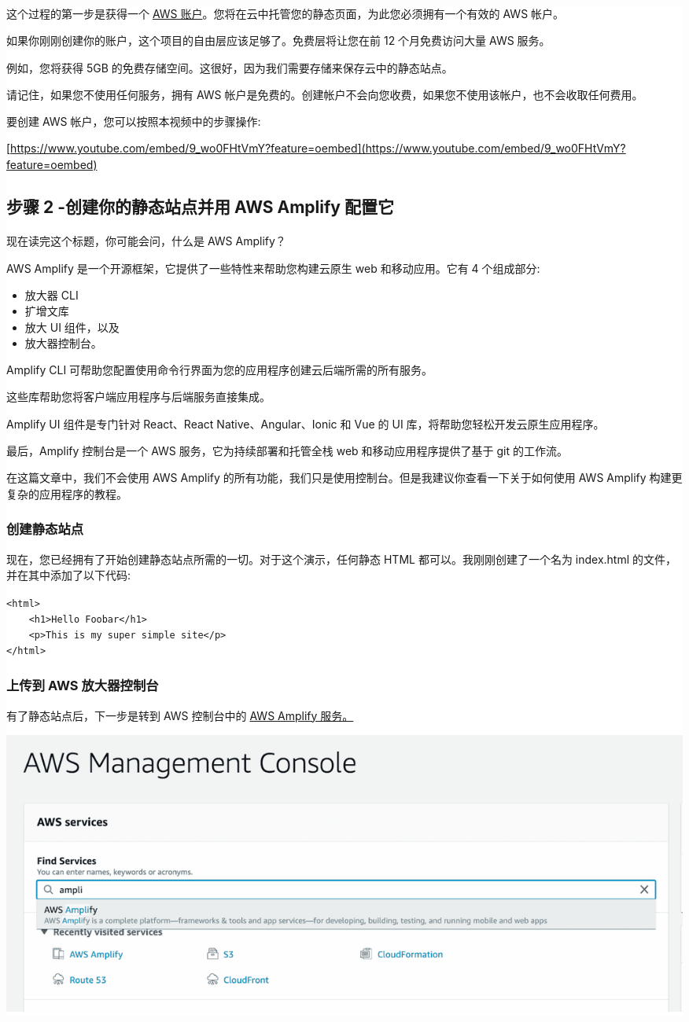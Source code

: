 这个过程的第一步是获得一个 [AWS 账户](https://portal.aws.amazon.com/billing/signup)。您将在云中托管您的静态页面，为此您必须拥有一个有效的 AWS 帐户。

如果你刚刚创建你的账户，这个项目的自由层应该足够了。免费层将让您在前 12 个月免费访问大量 AWS 服务。

例如，您将获得 5GB 的免费存储空间。这很好，因为我们需要存储来保存云中的静态站点。

请记住，如果您不使用任何服务，拥有 AWS 帐户是免费的。创建帐户不会向您收费，如果您不使用该帐户，也不会收取任何费用。

要创建 AWS 帐户，您可以按照本视频中的步骤操作:

[https://www.youtube.com/embed/9_wo0FHtVmY?feature=oembed](https://www.youtube.com/embed/9_wo0FHtVmY?feature=oembed)

## 步骤 2 -创建你的静态站点并用 AWS Amplify 配置它

现在读完这个标题，你可能会问，什么是 AWS Amplify？

AWS Amplify 是一个开源框架，它提供了一些特性来帮助您构建云原生 web 和移动应用。它有 4 个组成部分:

*   放大器 CLI
*   扩增文库
*   放大 UI 组件，以及
*   放大器控制台。

Amplify CLI 可帮助您配置使用命令行界面为您的应用程序创建云后端所需的所有服务。

这些库帮助您将客户端应用程序与后端服务直接集成。

Amplify UI 组件是专门针对 React、React Native、Angular、Ionic 和 Vue 的 UI 库，将帮助您轻松开发云原生应用程序。

最后，Amplify 控制台是一个 AWS 服务，它为持续部署和托管全栈 web 和移动应用程序提供了基于 git 的工作流。

在这篇文章中，我们不会使用 AWS Amplify 的所有功能，我们只是使用控制台。但是我建议你查看一下关于如何使用 AWS Amplify 构建更复杂的应用程序的教程。

### 创建静态站点

现在，您已经拥有了开始创建静态站点所需的一切。对于这个演示，任何静态 HTML 都可以。我刚刚创建了一个名为 index.html 的文件，并在其中添加了以下代码:

```
<html>
    <h1>Hello Foobar</h1>
    <p>This is my super simple site</p>
</html>
```

### 上传到 AWS 放大器控制台

有了静态站点后，下一步是转到 AWS 控制台中的 [AWS Amplify 服务。](https://console.aws.amazon.com/amplify/)

![Finding the AWS Amplify service in the AWS Console](img/f274f28750c448ba51f50225a8a5421f.png)
